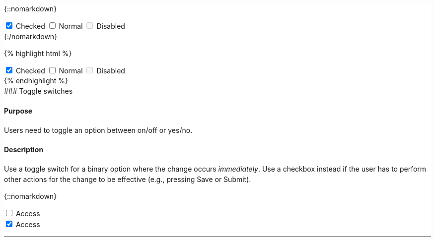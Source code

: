 {::nomarkdown}
<div class="pl-preview">
    <div class="checkbox-inline">
      <label class="mdl-checkbox mdl-js-checkbox mdl-js-ripple-effect">
        <input type="checkbox" class="mdl-checkbox__input" id="inlineCheckbox1" value="option1" checked>
        <span class="mdl-checkbox__label">Checked</span>
      </label>
      <label class="mdl-checkbox mdl-js-checkbox mdl-js-ripple-effect">
        <input type="checkbox" class="mdl-checkbox__input" id="inlineCheckbox2" value="option2">
        <span class="mdl-checkbox__label">Normal</span>
      </label>
      <label class="mdl-checkbox mdl-js-checkbox mdl-js-ripple-effect">
        <input type="checkbox" class="mdl-checkbox__input" id="inlineCheckbox3" value="option3" disabled>
        <span class="mdl-checkbox__label">Disabled</span>
      </label>
    </div>
</div>
{:/nomarkdown}


{% highlight html %}
<div class="checkbox-inline">
  <label class="mdl-checkbox mdl-js-checkbox mdl-js-ripple-effect">
    <input type="checkbox" class="mdl-checkbox__input" id="inlineCheckbox1" value="option1" checked>
    <span class="mdl-checkbox__label">Checked</span>
  </label>
  <label class="mdl-checkbox mdl-js-checkbox mdl-js-ripple-effect">
    <input type="checkbox" class="mdl-checkbox__input" id="inlineCheckbox2" value="option2">
    <span class="mdl-checkbox__label">Normal</span>
  </label>
  <label class="mdl-checkbox mdl-js-checkbox mdl-js-ripple-effect">
    <input type="checkbox" class="mdl-checkbox__input" id="inlineCheckbox3" value="option3" disabled>
    <span class="mdl-checkbox__label">Disabled</span>
  </label>
</div>
{% endhighlight %}

</div>

<div class="pl-pattern">
### Toggle switches

#### Purpose
Users need to toggle an option between on/off or yes/no. 

#### Description
Use a toggle switch for a binary option where the change occurs _immediately_. Use a checkbox instead if the user has to perform other actions for the change to be effective (e.g., pressing Save or Submit).


{::nomarkdown}
<div class="pl-preview">
    <div class="form-group">
      <div class="switch">
        <input type="checkbox" id="t1">
        <label for="t1" data-on="ON" data-off="OFF">Access</label>
      </div>
    </div>
    <div class="form-group">
      <div class="switch">
        <input type="checkbox" id="t2" checked>
        <label for="t2" data-on="ON" data-off="OFF">Access</label>
      </div>
    </div>
    <hr>